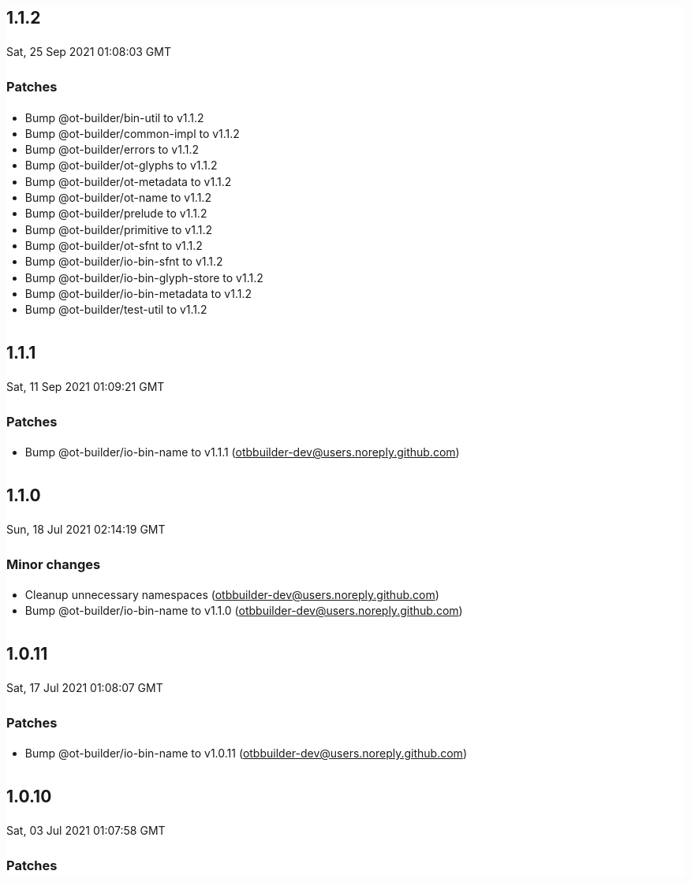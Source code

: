 ## 1.1.2

Sat, 25 Sep 2021 01:08:03 GMT

### Patches

- Bump @ot-builder/bin-util to v1.1.2
- Bump @ot-builder/common-impl to v1.1.2
- Bump @ot-builder/errors to v1.1.2
- Bump @ot-builder/ot-glyphs to v1.1.2
- Bump @ot-builder/ot-metadata to v1.1.2
- Bump @ot-builder/ot-name to v1.1.2
- Bump @ot-builder/prelude to v1.1.2
- Bump @ot-builder/primitive to v1.1.2
- Bump @ot-builder/ot-sfnt to v1.1.2
- Bump @ot-builder/io-bin-sfnt to v1.1.2
- Bump @ot-builder/io-bin-glyph-store to v1.1.2
- Bump @ot-builder/io-bin-metadata to v1.1.2
- Bump @ot-builder/test-util to v1.1.2

## 1.1.1

Sat, 11 Sep 2021 01:09:21 GMT

### Patches

- Bump @ot-builder/io-bin-name to v1.1.1 (otbbuilder-dev@users.noreply.github.com)

## 1.1.0

Sun, 18 Jul 2021 02:14:19 GMT

### Minor changes

- Cleanup unnecessary namespaces (otbbuilder-dev@users.noreply.github.com)
- Bump @ot-builder/io-bin-name to v1.1.0 (otbbuilder-dev@users.noreply.github.com)

## 1.0.11

Sat, 17 Jul 2021 01:08:07 GMT

### Patches

- Bump @ot-builder/io-bin-name to v1.0.11 (otbbuilder-dev@users.noreply.github.com)

## 1.0.10

Sat, 03 Jul 2021 01:07:58 GMT

### Patches
